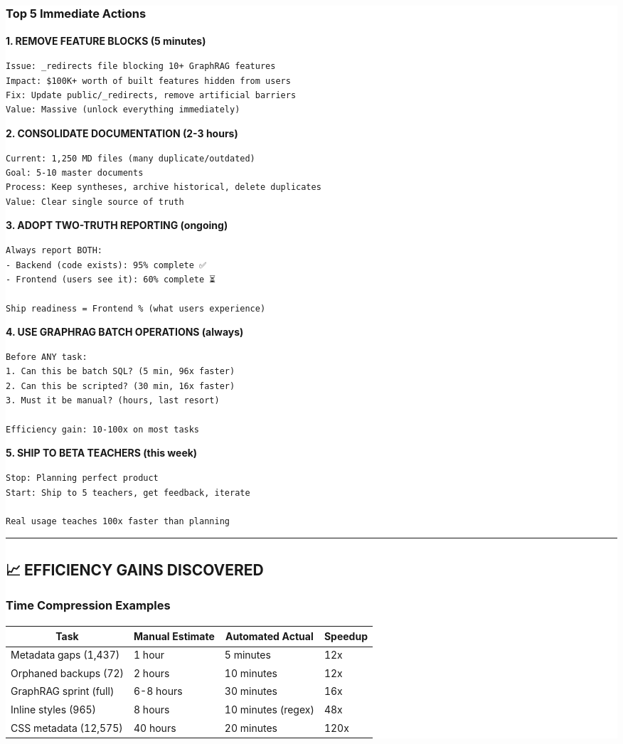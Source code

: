 ### Top 5 Immediate Actions

**1. REMOVE FEATURE BLOCKS (5 minutes)**
```
Issue: _redirects file blocking 10+ GraphRAG features
Impact: $100K+ worth of built features hidden from users
Fix: Update public/_redirects, remove artificial barriers
Value: Massive (unlock everything immediately)
```

**2. CONSOLIDATE DOCUMENTATION (2-3 hours)**
```
Current: 1,250 MD files (many duplicate/outdated)
Goal: 5-10 master documents
Process: Keep syntheses, archive historical, delete duplicates
Value: Clear single source of truth
```

**3. ADOPT TWO-TRUTH REPORTING (ongoing)**
```
Always report BOTH:
- Backend (code exists): 95% complete ✅
- Frontend (users see it): 60% complete ⏳

Ship readiness = Frontend % (what users experience)
```

**4. USE GRAPHRAG BATCH OPERATIONS (always)**
```
Before ANY task:
1. Can this be batch SQL? (5 min, 96x faster)
2. Can this be scripted? (30 min, 16x faster)
3. Must it be manual? (hours, last resort)

Efficiency gain: 10-100x on most tasks
```

**5. SHIP TO BETA TEACHERS (this week)**
```
Stop: Planning perfect product
Start: Ship to 5 teachers, get feedback, iterate

Real usage teaches 100x faster than planning
```

---

## 📈 EFFICIENCY GAINS DISCOVERED

### Time Compression Examples

| Task | Manual Estimate | Automated Actual | Speedup |
|------|----------------|------------------|---------|
| Metadata gaps (1,437) | 1 hour | 5 minutes | 12x |
| Orphaned backups (72) | 2 hours | 10 minutes | 12x |
| GraphRAG sprint (full) | 6-8 hours | 30 minutes | 16x |
| Inline styles (965) | 8 hours | 10 minutes (regex) | 48x |
| CSS metadata (12,575) | 40 hours | 20 minutes | 120x |
